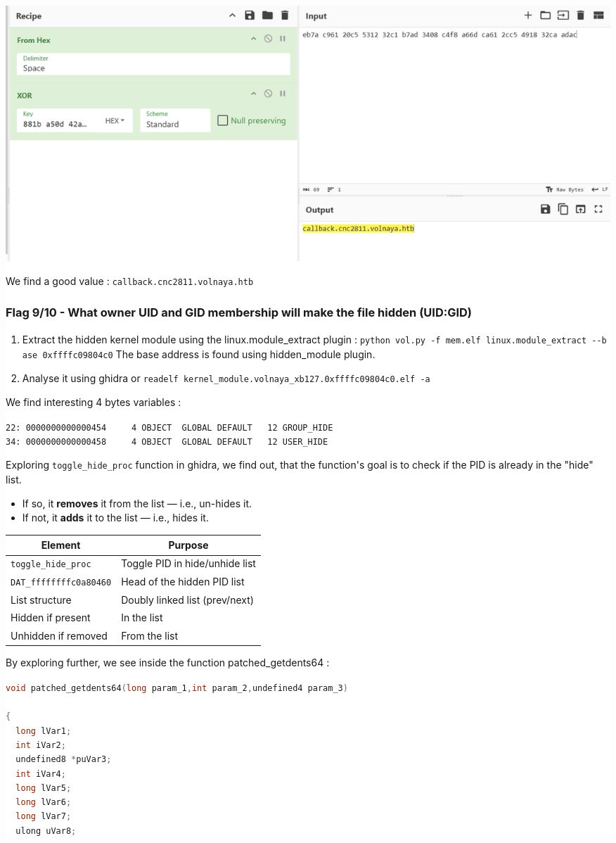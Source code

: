 ![Retrieved domain name using the xor key](/img/ctf/driverShadow/domainXOR.png)

We find a good value :
`callback.cnc2811.volnaya.htb`
### Flag 9/10 - What owner UID and GID membership will make the file hidden (UID:GID)

1. Extract the hidden kernel module using the linux.module_extract plugin :
`python vol.py -f mem.elf linux.module_extract --base 0xffffc09804c0`
The base address is found using hidden_module plugin.

2. Analyse it using ghidra or `readelf kernel_module.volnaya_xb127.0xffffc09804c0.elf -a`

We find interesting 4 bytes variables :
```
22: 0000000000000454     4 OBJECT  GLOBAL DEFAULT   12 GROUP_HIDE
34: 0000000000000458     4 OBJECT  GLOBAL DEFAULT   12 USER_HIDE
```

Exploring `toggle_hide_proc` function in ghidra, we find out, that the function's goal is to check if the PID is already in the "hide" list.
- If so, it **removes** it from the list — i.e., un-hides it.
- If not, it **adds** it to the list — i.e., hides it.

| Element                | Purpose                        |
| ---------------------- | ------------------------------ |
| `toggle_hide_proc`     | Toggle PID in hide/unhide list |
| `DAT_ffffffffc0a80460` | Head of the hidden PID list    |
| List structure         | Doubly linked list (prev/next) |
| Hidden if present      | In the list                    |
| Unhidden if removed    | From the list                  |
By exploring further, we see inside the function patched_getdents64 :
```c
void patched_getdents64(long param_1,int param_2,undefined4 param_3)

{
  long lVar1;
  int iVar2;
  undefined8 *puVar3;
  int iVar4;
  long lVar5;
  long lVar6;
  long lVar7;
  ulong uVar8;
```